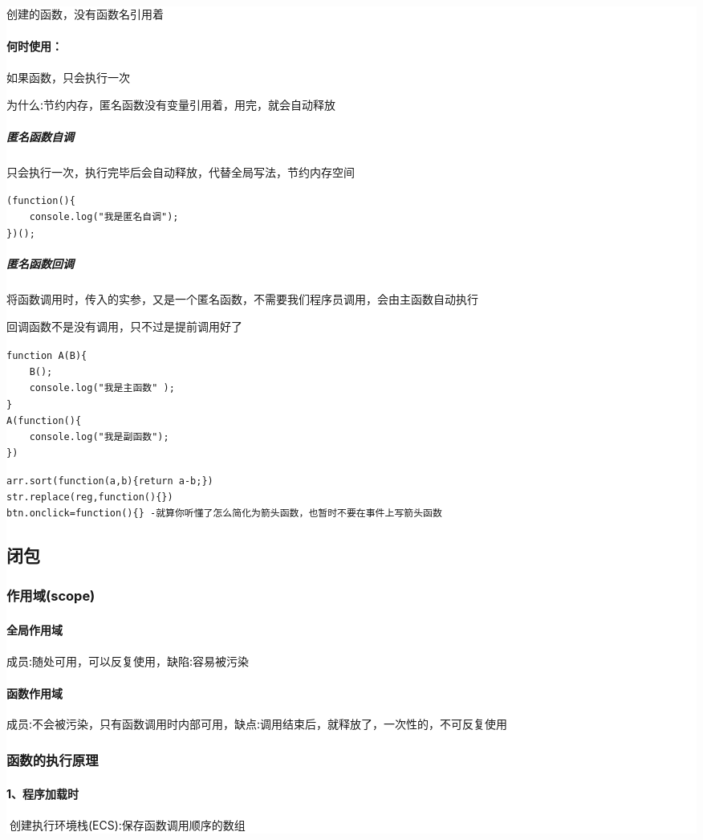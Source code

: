 创建的函数，没有函数名引用着

#### 何时使用：

如果函数，只会执行一次

为什么:节约内存，匿名函数没有变量引用着，用完，就会自动释放

##### 匿名函数自调

只会执行一次，执行完毕后会自动释放，代替全局写法，节约内存空间

```
(function(){
	console.log("我是匿名自调");
})();
```

##### 匿名函数回调

将函数调用时，传入的实参，又是一个匿名函数，不需要我们程序员调用，会由主函数自动执行

回调函数不是没有调用，只不过是提前调用好了

```
function A(B){
	B();
	console.log("我是主函数" );
}
A(function(){
	console.log("我是副函数");
})
```

```
arr.sort(function(a,b){return a-b;})
str.replace(reg,function(){})
btn.onclick=function(){} -就算你听懂了怎么简化为箭头函数，也暂时不要在事件上写箭头函数
```

## 闭包

### 作用域(scope)

#### 全局作用域

成员:随处可用，可以反复使用，缺陷:容易被污染

#### 函数作用域

成员:不会被污染，只有函数调用时内部可用，缺点:调用结束后，就释放了，一次性的，不可反复使用

### 函数的执行原理

#### 1、程序加载时

​	创建执行环境栈(ECS):保存函数调用顺序的数组
